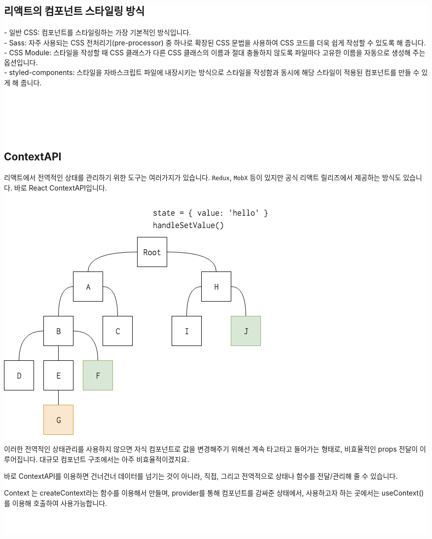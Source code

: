 ## 리액트의 컴포넌트 스타일링 방식

- 일반 CSS: 컴포넌트를 스타일링하는 가장 기본적인 방식입니다.<br>
- Sass: 자주 사용되는 CSS 전처리기(pre-processor) 중 하나로 확장된 CSS 문법을 사용하여 CSS 코드를 더욱 쉽게 작성할 수 있도록 해 줍니다.<br>
- CSS Module: 스타일을 작성할 때 CSS 클래스가 다른 CSS 클래스의 이름과 절대 충돌하지 않도록 파일마다 고유한 이름을 자동으로 생성해 주는 옵션입니다.<br>
- styled-components: 스타일을 자바스크립트 파일에 내장시키는 방식으로 스타일을 작성함과 동시에 해당 스타일이 적용된 컴포넌트를 만들 수 있게 해 줍니다.<br>

<br>
<br>
<br>
<br>

## ContextAPI

리액트에서 전역적인 상태를 관리하기 위한 도구는 여러가지가 있습니다. `Redux`, `MobX` 등이 있지만 공식 리액트 릴리즈에서 제공하는 방식도 있습니다.
바로 React ContextAPI입니다.

![](./images/componentExample.png)

이러한 전역적인 상태관리를 사용하지 않으면 자식 컴포넌트로 값을 변경해주기 위해선 계속 타고타고 들어가는 형태로, 비효율적인 props 전달이 이루어집니다.
대규모 컴포넌트 구조에서는 아주 비효율적이겠지요.

바로 ContextAPI를 이용하면 건너건너 데이터를 넘기는 것이 아니라, 직접, 그리고 전역적으로 상태나 함수를 전달/관리해 줄 수 있습니다.

Context 는 createContext라는 함수를 이용해서 만들며, provider를 통해 컴포넌트를 감싸준 상태에서, 사용하고자 하는 곳에서는 useContext()를 이용해 호출하여 사용가능합니다.

<br>
<br>
